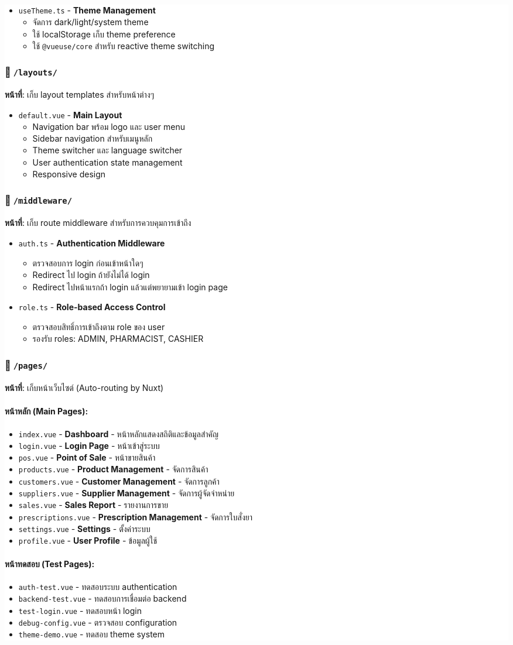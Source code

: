 - `useTheme.ts` - **Theme Management**
  - จัดการ dark/light/system theme
  - ใช้ localStorage เก็บ theme preference
  - ใช้ `@vueuse/core` สำหรับ reactive theme switching

### 📁 `/layouts/`

**หน้าที่**: เก็บ layout templates สำหรับหน้าต่างๆ

- `default.vue` - **Main Layout**
  - Navigation bar พร้อม logo และ user menu
  - Sidebar navigation สำหรับเมนูหลัก
  - Theme switcher และ language switcher
  - User authentication state management
  - Responsive design

### 📁 `/middleware/`

**หน้าที่**: เก็บ route middleware สำหรับการควบคุมการเข้าถึง

- `auth.ts` - **Authentication Middleware**

  - ตรวจสอบการ login ก่อนเข้าหน้าใดๆ
  - Redirect ไป login ถ้ายังไม่ได้ login
  - Redirect ไปหน้าแรกถ้า login แล้วแต่พยายามเข้า login page

- `role.ts` - **Role-based Access Control**
  - ตรวจสอบสิทธิ์การเข้าถึงตาม role ของ user
  - รองรับ roles: ADMIN, PHARMACIST, CASHIER

### 📁 `/pages/`

**หน้าที่**: เก็บหน้าเว็บไซต์ (Auto-routing by Nuxt)

#### หน้าหลัก (Main Pages):

- `index.vue` - **Dashboard** - หน้าหลักแสดงสถิติและข้อมูลสำคัญ
- `login.vue` - **Login Page** - หน้าเข้าสู่ระบบ
- `pos.vue` - **Point of Sale** - หน้าขายสินค้า
- `products.vue` - **Product Management** - จัดการสินค้า
- `customers.vue` - **Customer Management** - จัดการลูกค้า
- `suppliers.vue` - **Supplier Management** - จัดการผู้จัดจำหน่าย
- `sales.vue` - **Sales Report** - รายงานการขาย
- `prescriptions.vue` - **Prescription Management** - จัดการใบสั่งยา
- `settings.vue` - **Settings** - ตั้งค่าระบบ
- `profile.vue` - **User Profile** - ข้อมูลผู้ใช้

#### หน้าทดสอบ (Test Pages):

- `auth-test.vue` - ทดสอบระบบ authentication
- `backend-test.vue` - ทดสอบการเชื่อมต่อ backend
- `test-login.vue` - ทดสอบหน้า login
- `debug-config.vue` - ตรวจสอบ configuration
- `theme-demo.vue` - ทดสอบ theme system
